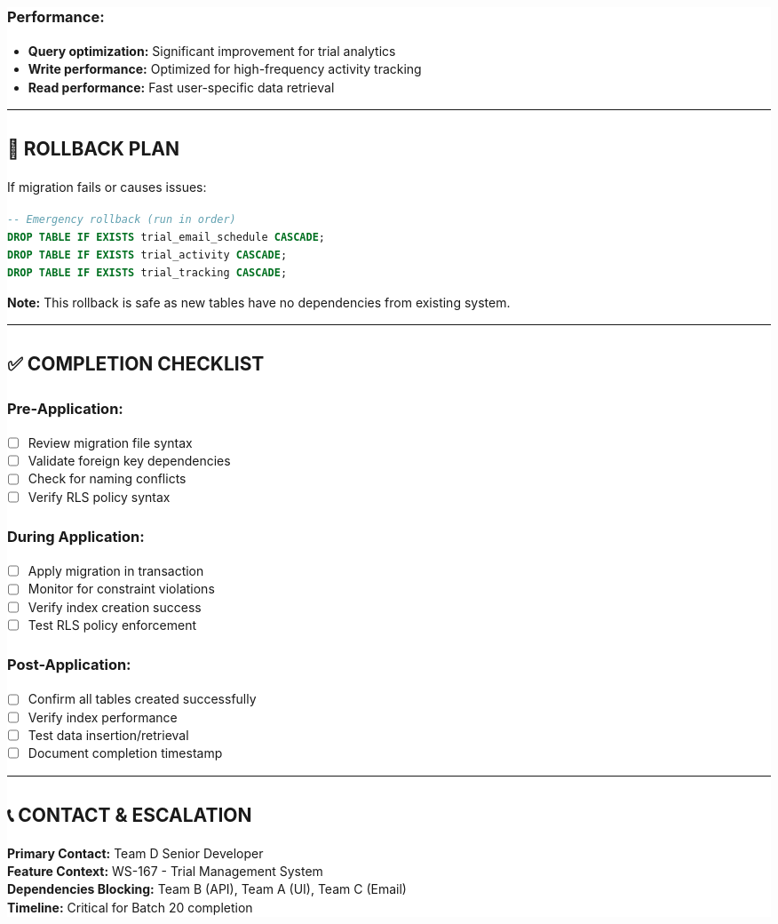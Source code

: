 ### Performance:
- **Query optimization:** Significant improvement for trial analytics
- **Write performance:** Optimized for high-frequency activity tracking
- **Read performance:** Fast user-specific data retrieval

---

## 🚨 ROLLBACK PLAN

If migration fails or causes issues:

```sql
-- Emergency rollback (run in order)
DROP TABLE IF EXISTS trial_email_schedule CASCADE;
DROP TABLE IF EXISTS trial_activity CASCADE;  
DROP TABLE IF EXISTS trial_tracking CASCADE;
```

**Note:** This rollback is safe as new tables have no dependencies from existing system.

---

## ✅ COMPLETION CHECKLIST

### Pre-Application:
- [ ] Review migration file syntax
- [ ] Validate foreign key dependencies  
- [ ] Check for naming conflicts
- [ ] Verify RLS policy syntax

### During Application:
- [ ] Apply migration in transaction
- [ ] Monitor for constraint violations
- [ ] Verify index creation success
- [ ] Test RLS policy enforcement

### Post-Application:
- [ ] Confirm all tables created successfully
- [ ] Verify index performance  
- [ ] Test data insertion/retrieval
- [ ] Document completion timestamp

---

## 📞 CONTACT & ESCALATION

**Primary Contact:** Team D Senior Developer  
**Feature Context:** WS-167 - Trial Management System  
**Dependencies Blocking:** Team B (API), Team A (UI), Team C (Email)  
**Timeline:** Critical for Batch 20 completion  
